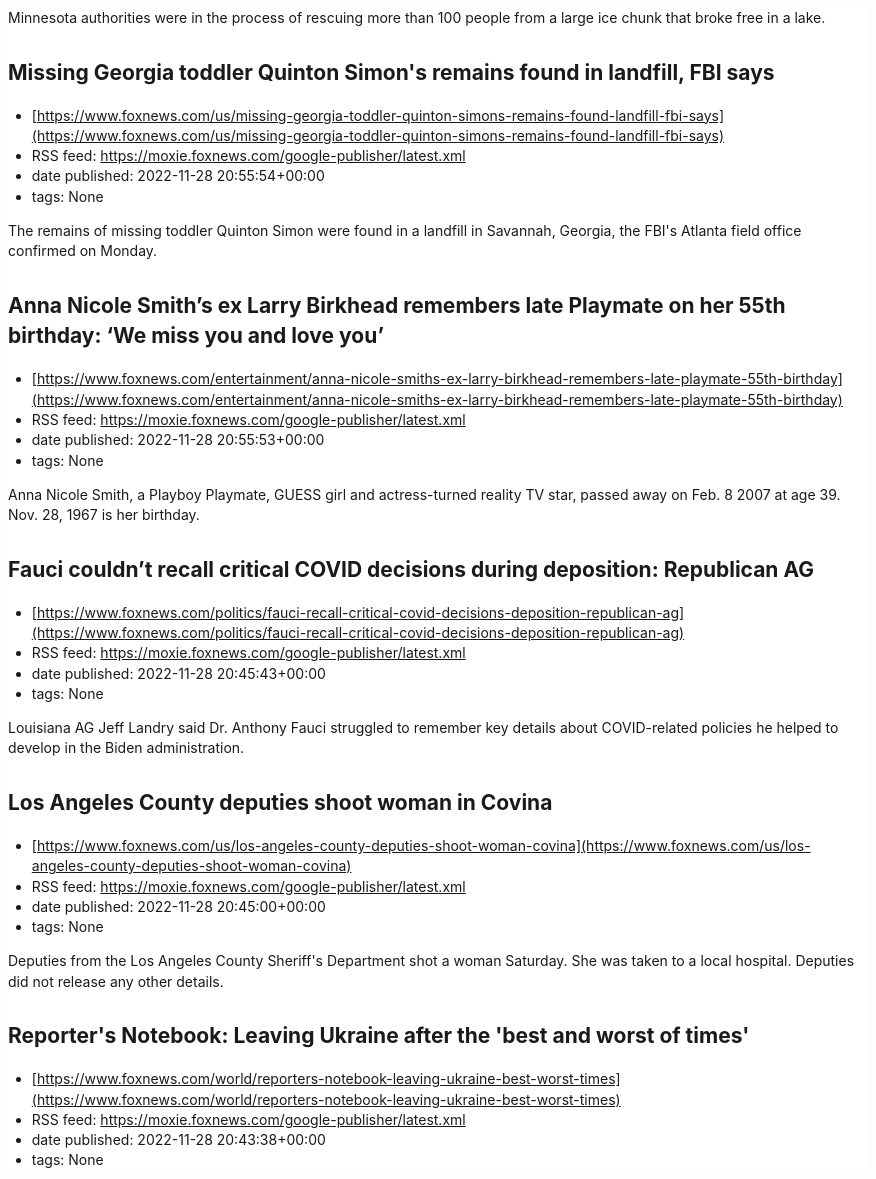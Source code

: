 Minnesota authorities were in the process of rescuing more than 100 people from a large ice chunk that broke free in a lake.

## Missing Georgia toddler Quinton Simon's remains found in landfill, FBI says
 - [https://www.foxnews.com/us/missing-georgia-toddler-quinton-simons-remains-found-landfill-fbi-says](https://www.foxnews.com/us/missing-georgia-toddler-quinton-simons-remains-found-landfill-fbi-says)
 - RSS feed: https://moxie.foxnews.com/google-publisher/latest.xml
 - date published: 2022-11-28 20:55:54+00:00
 - tags: None

The remains of missing toddler Quinton Simon were found in a landfill in Savannah, Georgia, the FBI's Atlanta field office confirmed on Monday.

## Anna Nicole Smith’s ex Larry Birkhead remembers late Playmate on her 55th birthday: ‘We miss you and love you’
 - [https://www.foxnews.com/entertainment/anna-nicole-smiths-ex-larry-birkhead-remembers-late-playmate-55th-birthday](https://www.foxnews.com/entertainment/anna-nicole-smiths-ex-larry-birkhead-remembers-late-playmate-55th-birthday)
 - RSS feed: https://moxie.foxnews.com/google-publisher/latest.xml
 - date published: 2022-11-28 20:55:53+00:00
 - tags: None

Anna Nicole Smith, a Playboy Playmate, GUESS girl and actress-turned reality TV star, passed away on Feb. 8 2007 at age 39. Nov. 28, 1967 is her birthday.

## Fauci couldn’t recall critical COVID decisions during deposition: Republican AG
 - [https://www.foxnews.com/politics/fauci-recall-critical-covid-decisions-deposition-republican-ag](https://www.foxnews.com/politics/fauci-recall-critical-covid-decisions-deposition-republican-ag)
 - RSS feed: https://moxie.foxnews.com/google-publisher/latest.xml
 - date published: 2022-11-28 20:45:43+00:00
 - tags: None

Louisiana AG Jeff Landry said Dr. Anthony Fauci struggled to remember key details about COVID-related policies he helped to develop in the Biden administration.

## Los Angeles County deputies shoot woman in Covina
 - [https://www.foxnews.com/us/los-angeles-county-deputies-shoot-woman-covina](https://www.foxnews.com/us/los-angeles-county-deputies-shoot-woman-covina)
 - RSS feed: https://moxie.foxnews.com/google-publisher/latest.xml
 - date published: 2022-11-28 20:45:00+00:00
 - tags: None

Deputies from the Los Angeles County Sheriff's Department shot a woman Saturday. She was taken to a local hospital. Deputies did not release any other details.

## Reporter's Notebook: Leaving Ukraine after the 'best and worst of times'
 - [https://www.foxnews.com/world/reporters-notebook-leaving-ukraine-best-worst-times](https://www.foxnews.com/world/reporters-notebook-leaving-ukraine-best-worst-times)
 - RSS feed: https://moxie.foxnews.com/google-publisher/latest.xml
 - date published: 2022-11-28 20:43:38+00:00
 - tags: None
